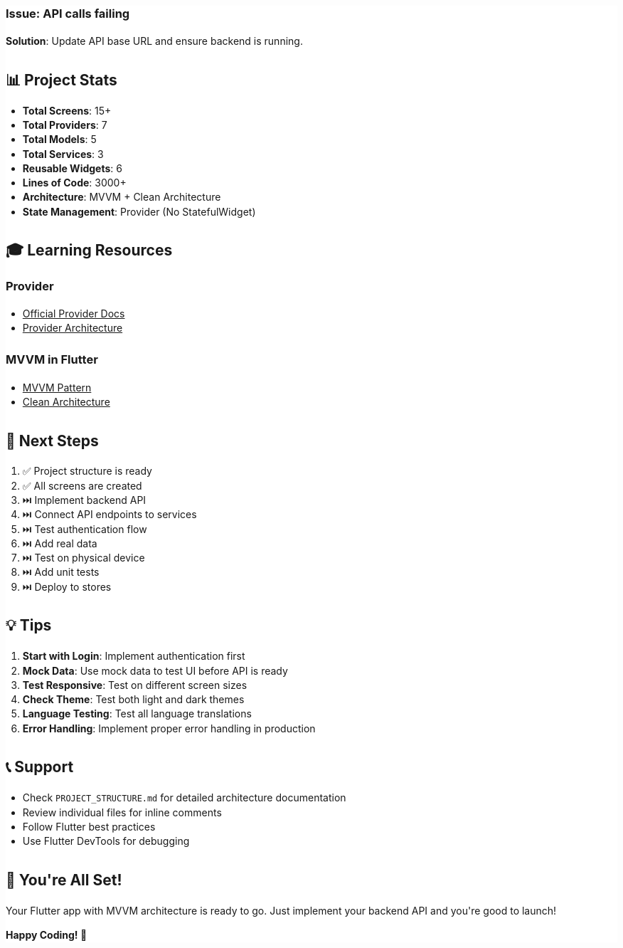### Issue: API calls failing
**Solution**: Update API base URL and ensure backend is running.

## 📊 Project Stats

- **Total Screens**: 15+
- **Total Providers**: 7
- **Total Models**: 5
- **Total Services**: 3
- **Reusable Widgets**: 6
- **Lines of Code**: 3000+
- **Architecture**: MVVM + Clean Architecture
- **State Management**: Provider (No StatefulWidget)

## 🎓 Learning Resources

### Provider
- [Official Provider Docs](https://pub.dev/packages/provider)
- [Provider Architecture](https://flutter.dev/docs/development/data-and-backend/state-mgmt/simple)

### MVVM in Flutter
- [MVVM Pattern](https://www.kodeco.com/4161005-mvvm-in-flutter)
- [Clean Architecture](https://resocoder.com/flutter-clean-architecture-tdd/)

## 🚀 Next Steps

1. ✅ Project structure is ready
2. ✅ All screens are created
3. ⏭️ Implement backend API
4. ⏭️ Connect API endpoints to services
5. ⏭️ Test authentication flow
6. ⏭️ Add real data
7. ⏭️ Test on physical device
8. ⏭️ Add unit tests
9. ⏭️ Deploy to stores

## 💡 Tips

1. **Start with Login**: Implement authentication first
2. **Mock Data**: Use mock data to test UI before API is ready
3. **Test Responsive**: Test on different screen sizes
4. **Check Theme**: Test both light and dark themes
5. **Language Testing**: Test all language translations
6. **Error Handling**: Implement proper error handling in production

## 📞 Support

- Check `PROJECT_STRUCTURE.md` for detailed architecture documentation
- Review individual files for inline comments
- Follow Flutter best practices
- Use Flutter DevTools for debugging

## 🎉 You're All Set!

Your Flutter app with MVVM architecture is ready to go. Just implement your backend API and you're good to launch!

**Happy Coding! 🚀**

